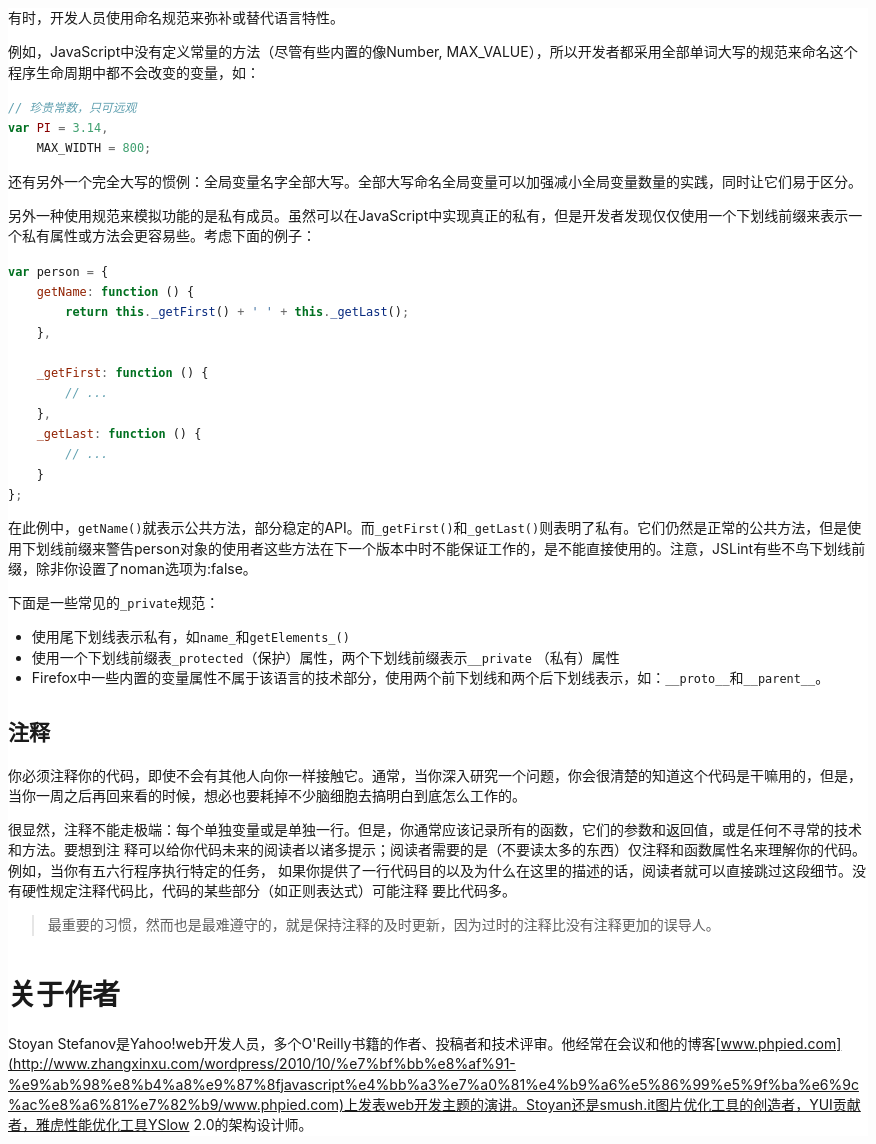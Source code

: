 有时，开发人员使用命名规范来弥补或替代语言特性。
 
 
例如，JavaScript中没有定义常量的方法（尽管有些内置的像Number, MAX_VALUE），所以开发者都采用全部单词大写的规范来命名这个程序生命周期中都不会改变的变量，如：
```javascript
// 珍贵常数，只可远观
var PI = 3.14,
    MAX_WIDTH = 800;
```
 
还有另外一个完全大写的惯例：全局变量名字全部大写。全部大写命名全局变量可以加强减小全局变量数量的实践，同时让它们易于区分。
 
 
另外一种使用规范来模拟功能的是私有成员。虽然可以在JavaScript中实现真正的私有，但是开发者发现仅仅使用一个下划线前缀来表示一个私有属性或方法会更容易些。考虑下面的例子：
```javascript
var person = {
    getName: function () {
        return this._getFirst() + ' ' + this._getLast();
    },
 
    _getFirst: function () {
        // ...
    },
    _getLast: function () {
        // ...
    }
};
```
 
 
在此例中，`getName()`就表示公共方法，部分稳定的API。而`_getFirst()`和`_getLast()`则表明了私有。它们仍然是正常的公共方法，但是使用下划线前缀来警告person对象的使用者这些方法在下一个版本中时不能保证工作的，是不能直接使用的。注意，JSLint有些不鸟下划线前缀，除非你设置了noman选项为:false。
 
 
下面是一些常见的`_private`规范：
 
 
*   使用尾下划线表示私有，如`name_`和`getElements_()`
*   使用一个下划线前缀表`_protected`（保护）属性，两个下划线前缀表示`__private` （私有）属性
*   Firefox中一些内置的变量属性不属于该语言的技术部分，使用两个前下划线和两个后下划线表示，如：`__proto__`和`__parent__`。
 
 
## 注释
 
你必须注释你的代码，即使不会有其他人向你一样接触它。通常，当你深入研究一个问题，你会很清楚的知道这个代码是干嘛用的，但是，当你一周之后再回来看的时候，想必也要耗掉不少脑细胞去搞明白到底怎么工作的。
 
 
很显然，注释不能走极端：每个单独变量或是单独一行。但是，你通常应该记录所有的函数，它们的参数和返回值，或是任何不寻常的技术和方法。要想到注 释可以给你代码未来的阅读者以诸多提示；阅读者需要的是（不要读太多的东西）仅注释和函数属性名来理解你的代码。例如，当你有五六行程序执行特定的任务， 如果你提供了一行代码目的以及为什么在这里的描述的话，阅读者就可以直接跳过这段细节。没有硬性规定注释代码比，代码的某些部分（如正则表达式）可能注释 要比代码多。
 
 
> 最重要的习惯，然而也是最难遵守的，就是保持注释的及时更新，因为过时的注释比没有注释更加的误导人。
 
 
# 关于作者
 
 
Stoyan Stefanov是Yahoo!web开发人员，多个O'Reilly书籍的作者、投稿者和技术评审。他经常在会议和他的博客[www.phpied.com](http://www.zhangxinxu.com/wordpress/2010/10/%e7%bf%bb%e8%af%91-%e9%ab%98%e8%b4%a8%e9%87%8fjavascript%e4%bb%a3%e7%a0%81%e4%b9%a6%e5%86%99%e5%9f%ba%e6%9c%ac%e8%a6%81%e7%82%b9/www.phpied.com)上发表web开发主题的演讲。Stoyan还是smush.it图片优化工具的创造者，YUI贡献者，雅虎性能优化工具YSlow 2.0的架构设计师。
 